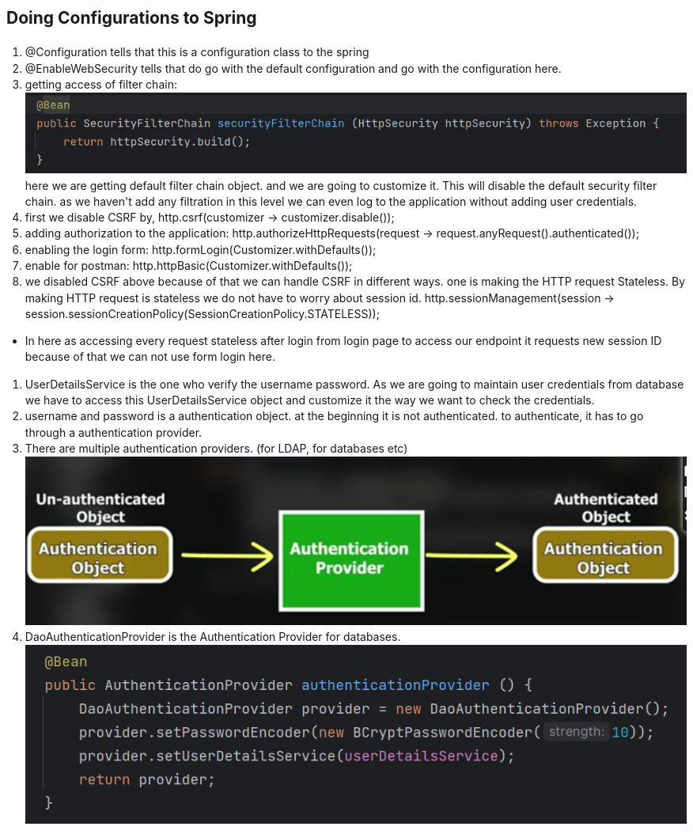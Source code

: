 ## Doing Configurations to Spring

1. @Configuration tells that this is a configuration class to the spring
2. @EnableWebSecurity tells that do go with the default configuration and go with the configuration here. 
3. getting access of filter chain: 
![img_3.png](ReadMeImages/img_49.png) here we are getting default filter chain object. and we are going to customize it. This will 
disable the default security filter chain. as we haven't add any filtration in this level we can even log to the application
without adding user credentials.
4. first we disable CSRF by, http.csrf(customizer -> customizer.disable());
5. adding authorization to the application: http.authorizeHttpRequests(request -> request.anyRequest().authenticated()); 
6. enabling the login form: http.formLogin(Customizer.withDefaults());
7. enable for postman: http.httpBasic(Customizer.withDefaults());
8. we disabled CSRF above because of that we can handle CSRF in different ways. one is making the HTTP request Stateless.
By making HTTP request is stateless we do not have to worry about session id.
   http.sessionManagement(session -> session.sessionCreationPolicy(SessionCreationPolicy.STATELESS));
* In here as accessing every request stateless after login from login page to access our endpoint it requests new session ID 
because of that we can not use form login here.

1. UserDetailsService is the one who verify the username password. As we are going to maintain user credentials from database
we have to access this UserDetailsService object and customize it the way we want to check the credentials.
2. username and password is a authentication object. at the beginning it is not authenticated. to authenticate, it has to
go through a authentication provider.
3. There are multiple authentication providers. (for LDAP, for databases etc)
![img_4.png](ReadMeImages/img_50.png)
4. DaoAuthenticationProvider is the Authentication Provider for databases.
![img_5.png](ReadMeImages/img_51.png)